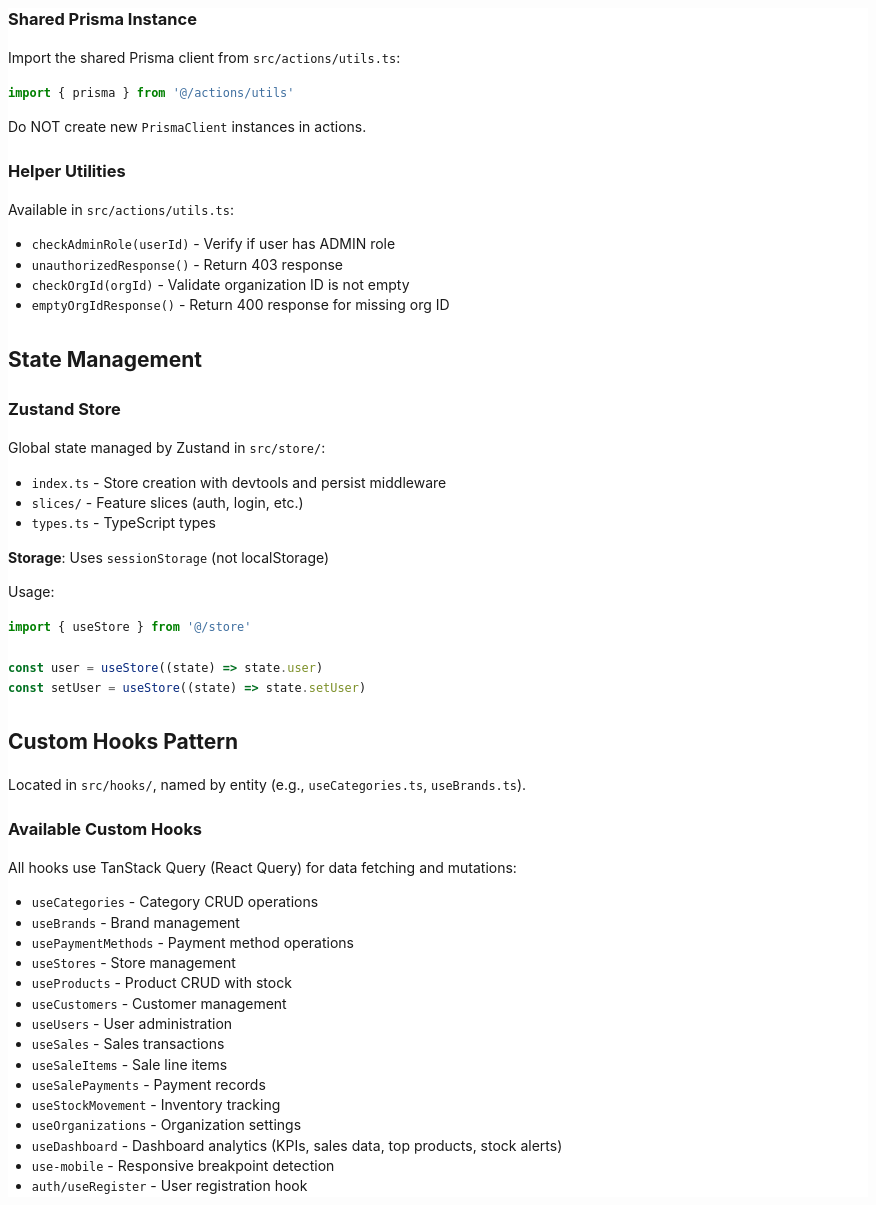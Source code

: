 
### Shared Prisma Instance

Import the shared Prisma client from `src/actions/utils.ts`:
```typescript
import { prisma } from '@/actions/utils'
```

Do NOT create new `PrismaClient` instances in actions.

### Helper Utilities

Available in `src/actions/utils.ts`:
- `checkAdminRole(userId)` - Verify if user has ADMIN role
- `unauthorizedResponse()` - Return 403 response
- `checkOrgId(orgId)` - Validate organization ID is not empty
- `emptyOrgIdResponse()` - Return 400 response for missing org ID

## State Management

### Zustand Store

Global state managed by Zustand in `src/store/`:
- `index.ts` - Store creation with devtools and persist middleware
- `slices/` - Feature slices (auth, login, etc.)
- `types.ts` - TypeScript types

**Storage**: Uses `sessionStorage` (not localStorage)

Usage:
```typescript
import { useStore } from '@/store'

const user = useStore((state) => state.user)
const setUser = useStore((state) => state.setUser)
```

## Custom Hooks Pattern

Located in `src/hooks/`, named by entity (e.g., `useCategories.ts`, `useBrands.ts`).

### Available Custom Hooks

All hooks use TanStack Query (React Query) for data fetching and mutations:
- `useCategories` - Category CRUD operations
- `useBrands` - Brand management
- `usePaymentMethods` - Payment method operations
- `useStores` - Store management
- `useProducts` - Product CRUD with stock
- `useCustomers` - Customer management
- `useUsers` - User administration
- `useSales` - Sales transactions
- `useSaleItems` - Sale line items
- `useSalePayments` - Payment records
- `useStockMovement` - Inventory tracking
- `useOrganizations` - Organization settings
- `useDashboard` - Dashboard analytics (KPIs, sales data, top products, stock alerts)
- `use-mobile` - Responsive breakpoint detection
- `auth/useRegister` - User registration hook
